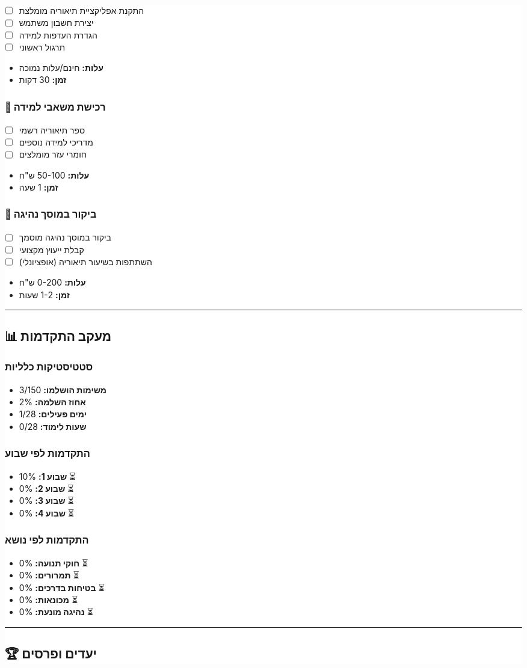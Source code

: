 - [ ] התקנת אפליקציית תיאוריה מומלצת
- [ ] יצירת חשבון משתמש
- [ ] הגדרת העדפות למידה
- [ ] תרגול ראשוני
- **עלות:** חינם/עלות נמוכה
- **זמן:** 30 דקות

### 📖 רכישת משאבי למידה

- [ ] ספר תיאוריה רשמי
- [ ] מדריכי למידה נוספים
- [ ] חומרי עזר מומלצים
- **עלות:** 50-100 ש"ח
- **זמן:** 1 שעה

### 🏫 ביקור במוסך נהיגה

- [ ] ביקור במוסך נהיגה מוסמך
- [ ] קבלת ייעוץ מקצועי
- [ ] השתתפות בשיעור תיאוריה (אופציונלי)
- **עלות:** 0-200 ש"ח
- **זמן:** 1-2 שעות

---

## 📊 מעקב התקדמות

### סטטיסטיקות כלליות

- **משימות הושלמו:** 3/150
- **אחוז השלמה:** 2%
- **ימים פעילים:** 1/28
- **שעות לימוד:** 0/28

### התקדמות לפי שבוע

- **שבוע 1:** 10% ⏳
- **שבוע 2:** 0% ⏳
- **שבוע 3:** 0% ⏳
- **שבוע 4:** 0% ⏳

### התקדמות לפי נושא

- **חוקי תנועה:** 0% ⏳
- **תמרורים:** 0% ⏳
- **בטיחות בדרכים:** 0% ⏳
- **מכונאות:** 0% ⏳
- **נהיגה מונעת:** 0% ⏳

---

## 🏆 יעדים ופרסים
